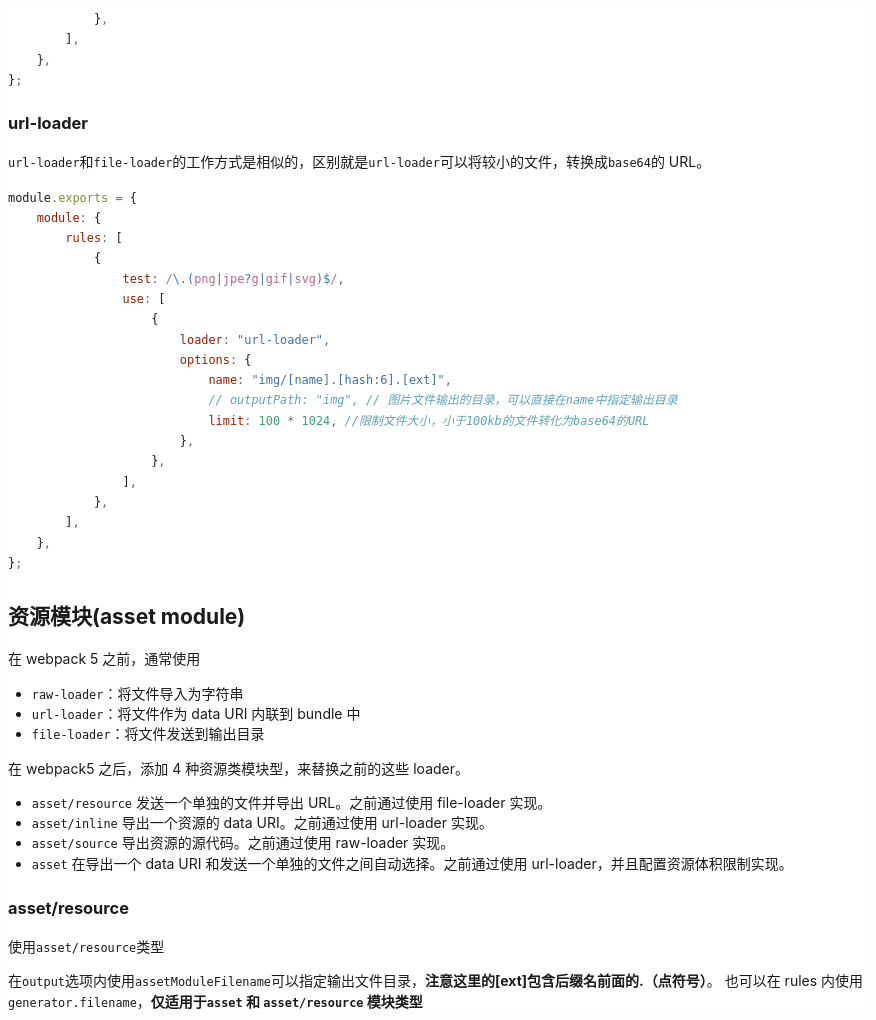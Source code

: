 ```js
            },
        ],
    },
};
```

### url-loader

`url-loader`和`file-loader`的工作方式是相似的，区别就是`url-loader`可以将较小的文件，转换成`base64`的 URL。

```js
module.exports = {
    module: {
        rules: [
            {
                test: /\.(png|jpe?g|gif|svg)$/,
                use: [
                    {
                        loader: "url-loader",
                        options: {
                            name: "img/[name].[hash:6].[ext]",
                            // outputPath: "img", // 图片文件输出的目录，可以直接在name中指定输出目录
                            limit: 100 * 1024, //限制文件大小，小于100kb的文件转化为base64的URL
                        },
                    },
                ],
            },
        ],
    },
};
```

## 资源模块(asset module)

在 webpack 5 之前，通常使用

-   `raw-loader`：将文件导入为字符串
-   `url-loader`：将文件作为 data URI 内联到 bundle 中
-   `file-loader`：将文件发送到输出目录

在 webpack5 之后，添加 4 种资源类模块型，来替换之前的这些 loader。

-   `asset/resource` 发送一个单独的文件并导出 URL。之前通过使用 file-loader 实现。
-   `asset/inline` 导出一个资源的 data URI。之前通过使用 url-loader 实现。
-   `asset/source` 导出资源的源代码。之前通过使用 raw-loader 实现。
-   `asset` 在导出一个 data URI 和发送一个单独的文件之间自动选择。之前通过使用 url-loader，并且配置资源体积限制实现。

### asset/resource

使用`asset/resource`类型

在`output`选项内使用`assetModuleFilename`可以指定输出文件目录，**注意这里的[ext]包含后缀名前面的.（点符号）**。
也可以在 rules 内使用`generator.filename`，**仅适用于`asset` 和 `asset/resource` 模块类型**
